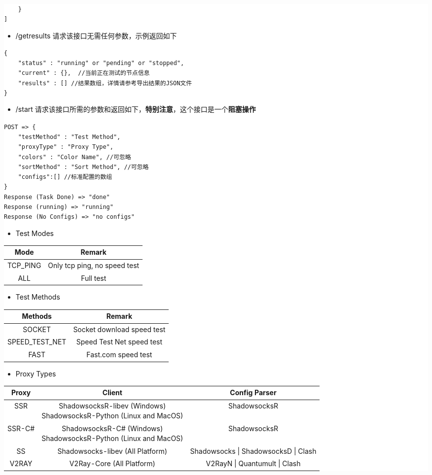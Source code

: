 ~~~~
	}
]
~~~~
 - /getresults 请求该接口无需任何参数，示例返回如下
~~~~
{
	"status" : "running" or "pending" or "stopped",
	"current" : {},  //当前正在测试的节点信息
	"results" : [] //结果数组，详情请参考导出结果的JSON文件
}
~~~~
 - /start 请求该接口所需的参数和返回如下，**特别注意**，这个接口是一个**阻塞操作**
~~~~
POST => {
	"testMethod" : "Test Method",
	"proxyType" : "Proxy Type",
	"colors" : "Color Name", //可忽略
	"sortMethod" : "Sort Method", //可忽略
	"configs":[] //标准配置的数组
}
Response (Task Done) => "done"
Response (running) => "running" 
Response (No Configs) => "no configs"
~~~~

- Test Modes

|Mode|Remark|
|:-:|:-:|
|TCP_PING|Only tcp ping, no speed test|
|ALL|Full test|

 - Test Methods

|Methods|Remark|
|:-:|:-:|
|SOCKET|Socket download speed test|
|SPEED_TEST_NET|Speed Test Net speed test|
|FAST|Fast.com speed test|

 - Proxy Types

 |Proxy|Client|Config Parser|
 |:-:|:-:|:-:|
 |SSR|ShadowsocksR-libev (Windows)<br>ShadowsocksR-Python (Linux and MacOS)|ShadowsocksR|
 |SSR-C#|ShadowsocksR-C# (Windows)<br>ShadowsocksR-Python (Linux and MacOS)|ShadowsocksR|
 |SS|Shadowsocks-libev (All Platform)|Shadowsocks \| ShadowsocksD \| Clash|
 |V2RAY|V2Ray-Core (All Platform)|V2RayN \| Quantumult \| Clash
